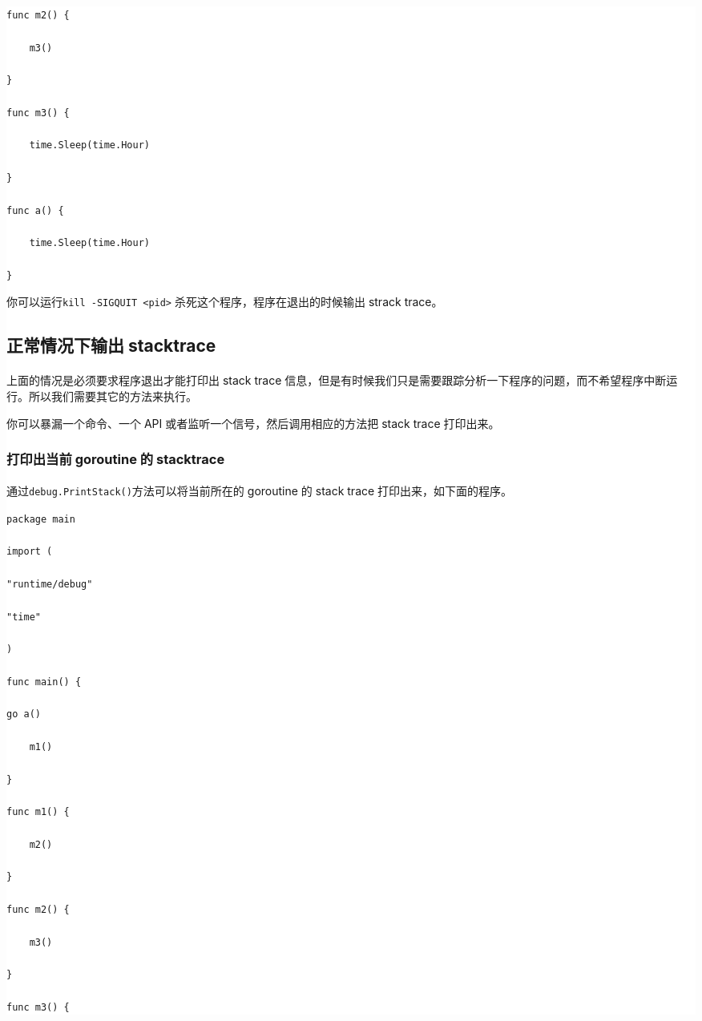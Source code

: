 ```
func m2() {

	m3()

}

func m3() {

	time.Sleep(time.Hour)

}

func a() {

	time.Sleep(time.Hour)

}
```

你可以运行`kill -SIGQUIT <pid>` 杀死这个程序，程序在退出的时候输出 strack trace。

正常情况下输出 stacktrace
------------------

上面的情况是必须要求程序退出才能打印出 stack trace 信息，但是有时候我们只是需要跟踪分析一下程序的问题，而不希望程序中断运行。所以我们需要其它的方法来执行。

你可以暴漏一个命令、一个 API 或者监听一个信号，然后调用相应的方法把 stack trace 打印出来。

### 打印出当前 goroutine 的 stacktrace

通过`debug.PrintStack()`方法可以将当前所在的 goroutine 的 stack trace 打印出来，如下面的程序。

```
package main

import (

"runtime/debug"

"time"

)

func main() {

go a()

	m1()

}

func m1() {

	m2()

}

func m2() {

	m3()

}

func m3() {

```